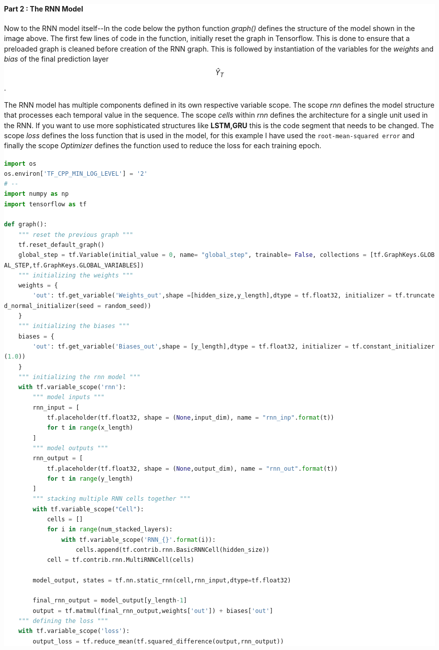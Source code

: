 #### Part 2 : The RNN Model

Now to the RNN model itself--In the code below the python function _graph()_ defines the structure of the model shown in the image above. The first few lines of code in the function, initially reset the graph in Tensorflow. This is done to ensure that a preloaded graph is cleaned before creation of the RNN graph. This is followed by instantiation of the variables for the _weights_ and _bias_ of the final prediction layer $$\hat{Y}_{T}$$.

The RNN model has multiple components defined in its own respective variable scope. The scope _rnn_ defines the model structure that processes each temporal value in the sequence. The scope _cells_ within _rnn_ defines the architecture for a single unit used in the RNN. If you want to use more sophisticated structures like **LSTM,GRU** this is the code segment that needs to be changed. The scope _loss_ defines the loss function that is used in the model, for this example I have used the `root-mean-squared error` and finally the scope _Optimizer_ defines the function used to reduce the loss for each training epoch.

```python
import os
os.environ['TF_CPP_MIN_LOG_LEVEL'] = '2'
# --
import numpy as np
import tensorflow as tf

def graph():
    """ reset the previous graph """
    tf.reset_default_graph()
    global_step = tf.Variable(initial_value = 0, name= "global_step", trainable= False, collections = [tf.GraphKeys.GLOBAL_STEP,tf.GraphKeys.GLOBAL_VARIABLES])   
    """ initializing the weights """
    weights = {
        'out': tf.get_variable('Weights_out',shape =[hidden_size,y_length],dtype = tf.float32, initializer = tf.truncated_normal_initializer(seed = random_seed))
    }
    """ initializing the biases """
    biases = {
        'out': tf.get_variable('Biases_out',shape = [y_length],dtype = tf.float32, initializer = tf.constant_initializer(1.0))
    }
    """ initializing the rnn model """
    with tf.variable_scope('rnn'):
        """ model inputs """
        rnn_input = [
            tf.placeholder(tf.float32, shape = (None,input_dim), name = "rnn_inp".format(t))
            for t in range(x_length)
        ]
        """ model outputs """
        rnn_output = [
            tf.placeholder(tf.float32, shape = (None,output_dim), name = "rnn_out".format(t))
            for t in range(y_length)
        ]
        """ stacking multiple RNN cells together """
        with tf.variable_scope("Cell"):
            cells = []
            for i in range(num_stacked_layers):
                with tf.variable_scope('RNN_{}'.format(i)):
                    cells.append(tf.contrib.rnn.BasicRNNCell(hidden_size))
            cell = tf.contrib.rnn.MultiRNNCell(cells)

        model_output, states = tf.nn.static_rnn(cell,rnn_input,dtype=tf.float32)

        final_rnn_output = model_output[y_length-1]
        output = tf.matmul(final_rnn_output,weights['out']) + biases['out']
    """ defining the loss """
    with tf.variable_scope('loss'):
        output_loss = tf.reduce_mean(tf.squared_difference(output,rnn_output))
```
